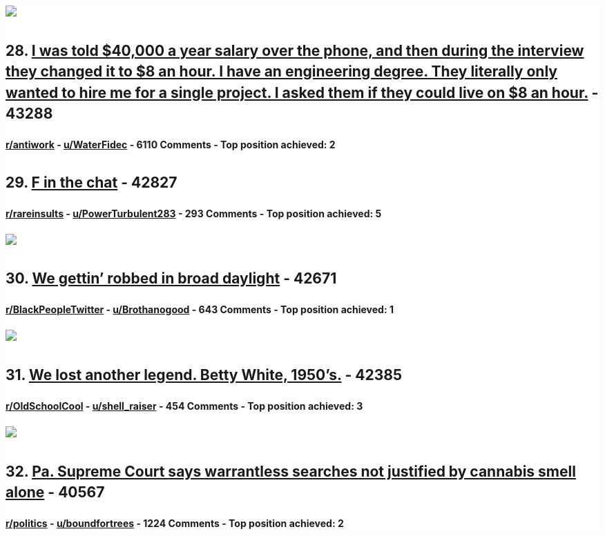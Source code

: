 <a href="https://i.redd.it/cp7ss77wpv881.jpg"><img src="https://a.thumbs.redditmedia.com/RP80fwazshie3dfIbsGHGjjcGr-FdzGMhJtmsDtgO14.jpg"></img></a>

## 28. [I was told $40,000 a year salary over the phone, and then during the interview they changed it to $8 an hour. I have an engineering degree. They literally only wanted to hire me for a single project. I asked them if they could live on $8 an hour.](http://reddit.com/r/antiwork/comments/rt69qs/i_was_told_40000_a_year_salary_over_the_phone_and/) - 43288
#### [r/antiwork](http://reddit.com/r/antiwork) - [u/WaterFidec](http://reddit.com/u/WaterFidec) - 6110 Comments - Top position achieved: 2

## 29. [F in the chat](http://reddit.com/r/rareinsults/comments/rstizi/f_in_the_chat/) - 42827
#### [r/rareinsults](http://reddit.com/r/rareinsults) - [u/PowerTurbulent283](http://reddit.com/u/PowerTurbulent283) - 293 Comments - Top position achieved: 5

<a href="https://i.redd.it/9oamdc03nv881.png"><img src="https://b.thumbs.redditmedia.com/vnr4OX79MYNu74prpssEDEBbp7nOcut1Tho0_D6Enxw.jpg"></img></a>

## 30. [We gettin’ robbed in broad daylight](http://reddit.com/r/BlackPeopleTwitter/comments/rskrte/we_gettin_robbed_in_broad_daylight/) - 42671
#### [r/BlackPeopleTwitter](http://reddit.com/r/BlackPeopleTwitter) - [u/Brothanogood](http://reddit.com/u/Brothanogood) - 643 Comments - Top position achieved: 1

<a href="https://i.redd.it/343v7isyws881.jpg"><img src="https://b.thumbs.redditmedia.com/lwt6T7hCmJX-zWODivDFE6x8C-OFvjRWo-qMSk9fvZc.jpg"></img></a>

## 31. [We lost another legend. Betty White, 1950’s.](http://reddit.com/r/OldSchoolCool/comments/rt1d0b/we_lost_another_legend_betty_white_1950s/) - 42385
#### [r/OldSchoolCool](http://reddit.com/r/OldSchoolCool) - [u/shell_raiser](http://reddit.com/u/shell_raiser) - 454 Comments - Top position achieved: 3

<a href="https://i.redd.it/xnbg4t8ljx881.jpg"><img src="https://b.thumbs.redditmedia.com/Jsxfih3LqJ9hgBeUQYc4UzV7fc4iwKscMXTmf5Hvtic.jpg"></img></a>

## 32. [Pa. Supreme Court says warrantless searches not justified by cannabis smell alone](http://reddit.com/r/politics/comments/rstk3u/pa_supreme_court_says_warrantless_searches_not/) - 40567
#### [r/politics](http://reddit.com/r/politics) - [u/boundfortrees](http://reddit.com/u/boundfortrees) - 1224 Comments - Top position achieved: 2
